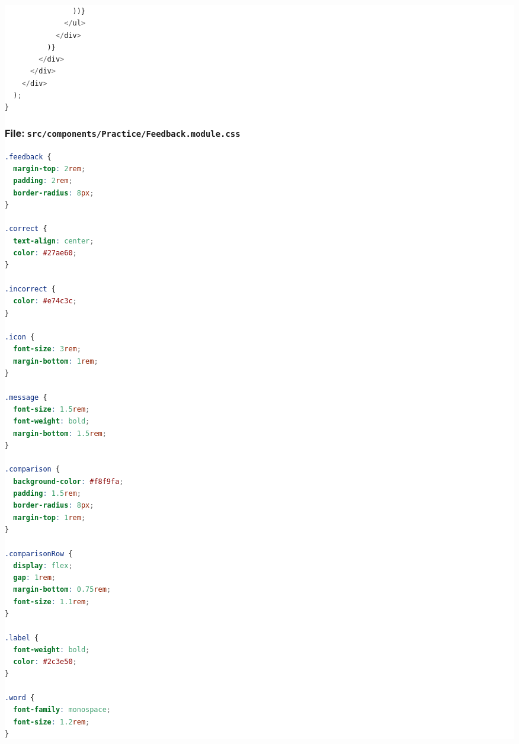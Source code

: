```typescript
                ))}
              </ul>
            </div>
          )}
        </div>
      </div>
    </div>
  );
}
```

### File: `src/components/Practice/Feedback.module.css`

```css
.feedback {
  margin-top: 2rem;
  padding: 2rem;
  border-radius: 8px;
}

.correct {
  text-align: center;
  color: #27ae60;
}

.incorrect {
  color: #e74c3c;
}

.icon {
  font-size: 3rem;
  margin-bottom: 1rem;
}

.message {
  font-size: 1.5rem;
  font-weight: bold;
  margin-bottom: 1.5rem;
}

.comparison {
  background-color: #f8f9fa;
  padding: 1.5rem;
  border-radius: 8px;
  margin-top: 1rem;
}

.comparisonRow {
  display: flex;
  gap: 1rem;
  margin-bottom: 0.75rem;
  font-size: 1.1rem;
}

.label {
  font-weight: bold;
  color: #2c3e50;
}

.word {
  font-family: monospace;
  font-size: 1.2rem;
}
```
